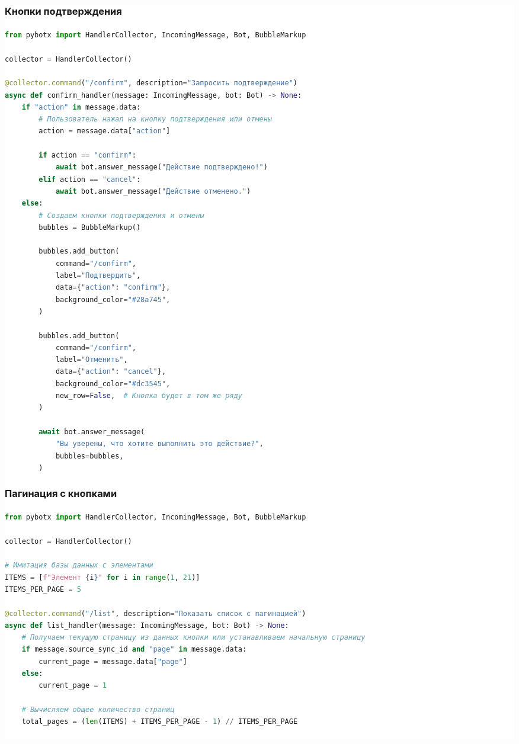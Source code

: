 ### Кнопки подтверждения

```python
from pybotx import HandlerCollector, IncomingMessage, Bot, BubbleMarkup

collector = HandlerCollector()

@collector.command("/confirm", description="Запросить подтверждение")
async def confirm_handler(message: IncomingMessage, bot: Bot) -> None:
    if "action" in message.data:
        # Пользователь нажал на кнопку подтверждения или отмены
        action = message.data["action"]
        
        if action == "confirm":
            await bot.answer_message("Действие подтверждено!")
        elif action == "cancel":
            await bot.answer_message("Действие отменено.")
    else:
        # Создаем кнопки подтверждения и отмены
        bubbles = BubbleMarkup()
        
        bubbles.add_button(
            command="/confirm",
            label="Подтвердить",
            data={"action": "confirm"},
            background_color="#28a745",
        )
        
        bubbles.add_button(
            command="/confirm",
            label="Отменить",
            data={"action": "cancel"},
            background_color="#dc3545",
            new_row=False,  # Кнопка будет в том же ряду
        )
        
        await bot.answer_message(
            "Вы уверены, что хотите выполнить это действие?",
            bubbles=bubbles,
        )
```

### Пагинация с кнопками

```python
from pybotx import HandlerCollector, IncomingMessage, Bot, BubbleMarkup

collector = HandlerCollector()

# Имитация базы данных с элементами
ITEMS = [f"Элемент {i}" for i in range(1, 21)]
ITEMS_PER_PAGE = 5

@collector.command("/list", description="Показать список с пагинацией")
async def list_handler(message: IncomingMessage, bot: Bot) -> None:
    # Получаем текущую страницу из данных кнопки или устанавливаем начальную страницу
    if message.source_sync_id and "page" in message.data:
        current_page = message.data["page"]
    else:
        current_page = 1
    
    # Вычисляем общее количество страниц
    total_pages = (len(ITEMS) + ITEMS_PER_PAGE - 1) // ITEMS_PER_PAGE
    
```
